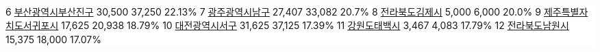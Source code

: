   <tr class="item">
    <td>6</td>
    <td><a href="/apt/부산광역시부산진구">부산광역시부산진구</a></td>
    <td>30,500</td>
    <td>37,250</td>
    <td>22.13%</td>
  </tr>

  <tr class="item">
    <td>7</td>
    <td><a href="/apt/광주광역시남구">광주광역시남구</a></td>
    <td>27,407</td>
    <td>33,082</td>
    <td>20.7%</td>
  </tr>

  <tr class="item">
    <td>8</td>
    <td><a href="/apt/전라북도김제시">전라북도김제시</a></td>
    <td>5,000</td>
    <td>6,000</td>
    <td>20.0%</td>
  </tr>

  <tr class="item">
    <td>9</td>
    <td><a href="/apt/제주특별자치도서귀포시">제주특별자치도서귀포시</a></td>
    <td>17,625</td>
    <td>20,938</td>
    <td>18.79%</td>
  </tr>

  <tr class="item">
    <td>10</td>
    <td><a href="/apt/대전광역시서구">대전광역시서구</a></td>
    <td>31,625</td>
    <td>37,125</td>
    <td>17.39%</td>
  </tr>

  <tr class="item">
    <td>11</td>
    <td><a href="/apt/강원도태백시">강원도태백시</a></td>
    <td>3,467</td>
    <td>4,083</td>
    <td>17.79%</td>
  </tr>

  <tr class="item">
    <td>12</td>
    <td><a href="/apt/전라북도남원시">전라북도남원시</a></td>
    <td>15,375</td>
    <td>18,000</td>
    <td>17.07%</td>
  </tr>
